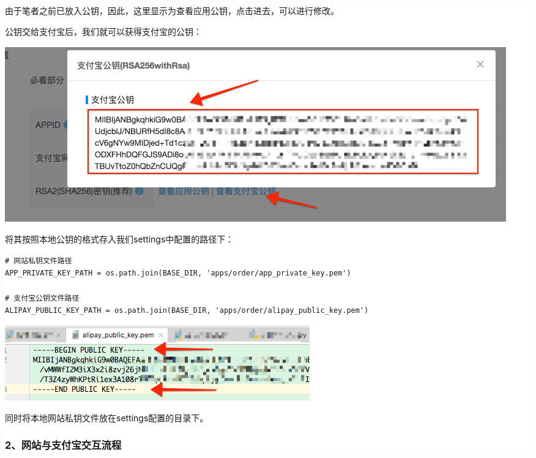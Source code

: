 由于笔者之前已放入公钥，因此，这里显示为查看应用公钥，点击进去，可以进行修改。

公钥交给支付宝后，我们就可以获得支付宝的公钥：

![支付宝公钥](./images/2003.png)

将其按照本地公钥的格式存入我们settings中配置的路径下：

```
# 网站私钥文件路径
APP_PRIVATE_KEY_PATH = os.path.join(BASE_DIR, 'apps/order/app_private_key.pem')

# 支付宝公钥文件路径
ALIPAY_PUBLIC_KEY_PATH = os.path.join(BASE_DIR, 'apps/order/alipay_public_key.pem')
```

![支付宝公钥保存格式](./images/2004.png)

同时将本地网站私钥文件放在settings配置的目录下。

### 2、网站与支付宝交互流程
